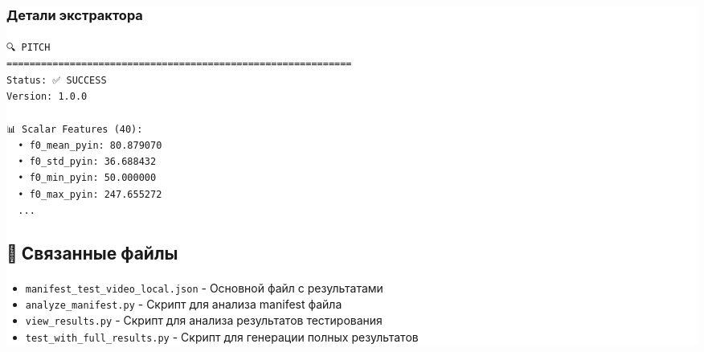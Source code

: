 ### Детали экстрактора
```
🔍 PITCH
============================================================
Status: ✅ SUCCESS
Version: 1.0.0

📊 Scalar Features (40):
  • f0_mean_pyin: 80.879070
  • f0_std_pyin: 36.688432
  • f0_min_pyin: 50.000000
  • f0_max_pyin: 247.655272
  ...
```

## 🔗 Связанные файлы

- `manifest_test_video_local.json` - Основной файл с результатами
- `analyze_manifest.py` - Скрипт для анализа manifest файла
- `view_results.py` - Скрипт для анализа результатов тестирования
- `test_with_full_results.py` - Скрипт для генерации полных результатов
